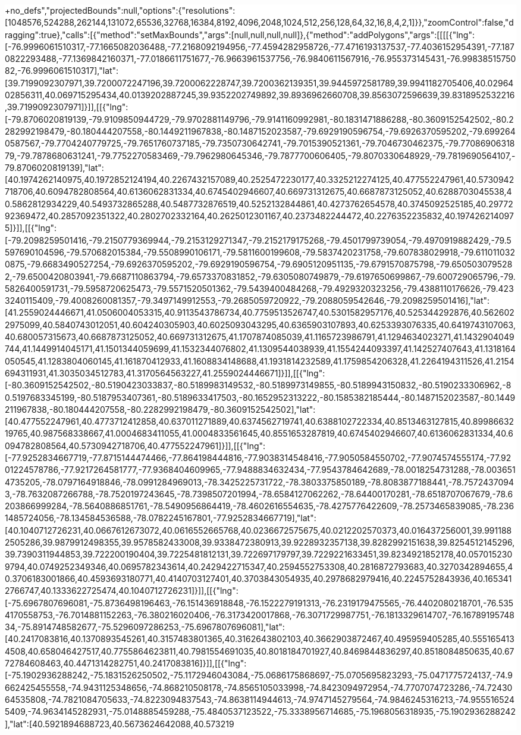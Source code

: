 +no_defs","projectedBounds":null,"options":{"resolutions":[1048576,524288,262144,131072,65536,32768,16384,8192,4096,2048,1024,512,256,128,64,32,16,8,4,2,1]}},"zoomControl":false,"dragging":true},"calls":[{"method":"setMaxBounds","args":[null,null,null,null]},{"method":"addPolygons","args":[[[[{"lng":[-76.9996061510317,-77.1665082036488,-77.2168092194956,-77.4594282958726,-77.4716193137537,-77.4036152954391,-77.1870822293488,-77.1369842160371,-77.0186611751677,-76.9663961537756,-76.9840611567916,-76.955373145431,-76.9983851575082,-76.9996061510317],"lat":[39.7199092307971,39.7200072247196,39.7200062228747,39.7200362139351,39.9445972581789,39.9941182705406,40.0296402856311,40.069715295434,40.0139202887245,39.9352202749892,39.8936962660708,39.8563072596639,39.8318952532216,39.7199092307971]}]],[[{"lng":[-79.8706020819139,-79.9109850944729,-79.9702881149796,-79.9141160992981,-80.1831471886288,-80.3609152542502,-80.2282992198479,-80.180444207558,-80.1449211967838,-80.1487152023587,-79.6929190596754,-79.6926370595202,-79.6992640587567,-79.7704240779725,-79.7651760737185,-79.7350730642741,-79.7015390521361,-79.7046730462375,-79.7708690631879,-79.7878680631241,-79.7752270583469,-79.7962980645346,-79.7877700606405,-79.8070330648929,-79.7819690564107,-79.8706020819139],"lat":[40.1974262140975,40.1972852124194,40.2267432157089,40.2525472230177,40.3325212274125,40.477552247961,40.5730942718706,40.6094782808564,40.6136062831334,40.6745402946607,40.669731312675,40.6687873125052,40.6288703045538,40.5862812934229,40.5493732865288,40.5487732876519,40.5252132844861,40.4273762654578,40.3745092525185,40.2977292369472,40.2857092351322,40.2802702332164,40.2625012301167,40.2373482244472,40.2276352235832,40.1974262140975]}]],[[{"lng":[-79.2098259501416,-79.2150779369944,-79.2153129271347,-79.2152179175268,-79.4501799739054,-79.4970919882429,-79.5597690104596,-79.570682015384,-79.5508990106171,-79.5811600199608,-79.5837420231758,-79.607838029918,-79.6110110320875,-79.6683490527254,-79.6926370595202,-79.6929190596754,-79.6905120951135,-79.6791570875798,-79.6505030795282,-79.6500420803941,-79.6687110863794,-79.6573370831852,-79.6305080749879,-79.6197650699867,-79.600729065796,-79.5826400591731,-79.5958720625473,-79.5571520501362,-79.5439400484268,-79.4929320323256,-79.4388110176626,-79.4233240115409,-79.4008260081357,-79.3497149912553,-79.2685059720922,-79.2088059542646,-79.2098259501416],"lat":[41.2559024446671,41.0506004053315,40.9113543786734,40.7759513526747,40.5301582957176,40.525344292876,40.5626022975099,40.5840743012051,40.604240305903,40.6025093043295,40.6365903107893,40.6253393076335,40.6419743107063,40.680057315673,40.6687873125052,40.669731312675,41.1707874085039,41.1165723986791,41.1294634023271,41.1432904049744,41.1449914045171,41.1501344059699,41.1532344076802,41.1309544038939,41.1554244093397,41.142527407643,41.1318164050545,41.1283804060145,41.161870412933,41.1608834148688,41.1931814232589,41.1759854206328,41.2264194311526,41.2154694311931,41.3035034512783,41.3170564563227,41.2559024446671]}]],[[{"lng":[-80.3609152542502,-80.5190423033837,-80.5189983149532,-80.5189973149855,-80.5189943150832,-80.5190233306962,-80.5197683345199,-80.5187953407361,-80.5189633417503,-80.1652952313222,-80.1585382185444,-80.1487152023587,-80.1449211967838,-80.180444207558,-80.2282992198479,-80.3609152542502],"lat":[40.477552247961,40.4773712412858,40.637011271889,40.6374562719741,40.6388102722334,40.8513463127815,40.8998663219765,40.987568338667,41.0004683411055,41.0004833561645,40.8551653287819,40.6745402946607,40.6136062831334,40.6094782808564,40.5730942718706,40.477552247961]}]],[[{"lng":[-77.9252834667719,-77.8715144474466,-77.864198444816,-77.9038314548416,-77.9050584550702,-77.9074574555174,-77.9201224578786,-77.9217264581777,-77.9368404609965,-77.9488834632434,-77.9543784642689,-78.0018254731288,-78.0036514735205,-78.0797164918846,-78.0991284969013,-78.3425225731722,-78.3803375850189,-78.8083877188441,-78.75724370943,-78.7632087266788,-78.7520197243645,-78.7398507201994,-78.6584127062262,-78.64400170281,-78.6518707067679,-78.6203866999284,-78.5640886851761,-78.5490956864419,-78.4602616554635,-78.4275776422609,-78.2573465839085,-78.2361485724056,-78.134584536588,-78.0782245167801,-77.9252834667719],"lat":[40.1040712726231,40.0667612673072,40.0616552665768,40.0236672575675,40.0212202570373,40.016437256001,39.9911882505286,39.9879912498355,39.9578582433008,39.9338472380913,39.9228932357138,39.8282992151638,39.8254512145296,39.7390311944853,39.722200190404,39.7225481812131,39.722697179797,39.7229221633451,39.8234921852178,40.0570152309794,40.0749252349346,40.0695782343614,40.2429422715347,40.2594552753308,40.2816872793683,40.3270342894655,40.3706183001866,40.4593693180771,40.4140703127401,40.3703843054935,40.2978682979416,40.2245752843936,40.1653412766747,40.1333622725474,40.1040712726231]}]],[[{"lng":[-75.6967807696081,-75.8736498196463,-76.151436918848,-76.1522279191313,-76.2319179475565,-76.4402080218701,-76.5354170558753,-76.7014881152263,-76.380216020406,-76.3173420017868,-76.3071729987751,-76.1813329614707,-76.1678919574834,-75.8914748582677,-75.5296097286253,-75.6967807696081],"lat":[40.2417083816,40.1370893545261,40.3157483801365,40.3162643802103,40.3662903872467,40.495959405285,40.5551654134508,40.658046427517,40.7755864623811,40.7981554691035,40.8018184701927,40.8469844836297,40.8518084850635,40.6772784608463,40.4471314282751,40.2417083816]}]],[[{"lng":[-75.1902936288242,-75.1831526250502,-75.1172946043084,-75.0686175868697,-75.0705695823293,-75.0471775724137,-74.9662425455558,-74.9431125348656,-74.868210508178,-74.8565105033998,-74.8423094972954,-74.7707074723286,-74.7243064535808,-74.7821084705633,-74.8223094837543,-74.8638114944613,-74.9747145279564,-74.9846245316213,-74.9555165245409,-74.9634145282931,-75.0148885459288,-75.4840537123522,-75.3338956714685,-75.1968056318935,-75.1902936288242],"lat":[40.5921894688723,40.5673624642088,40.573219